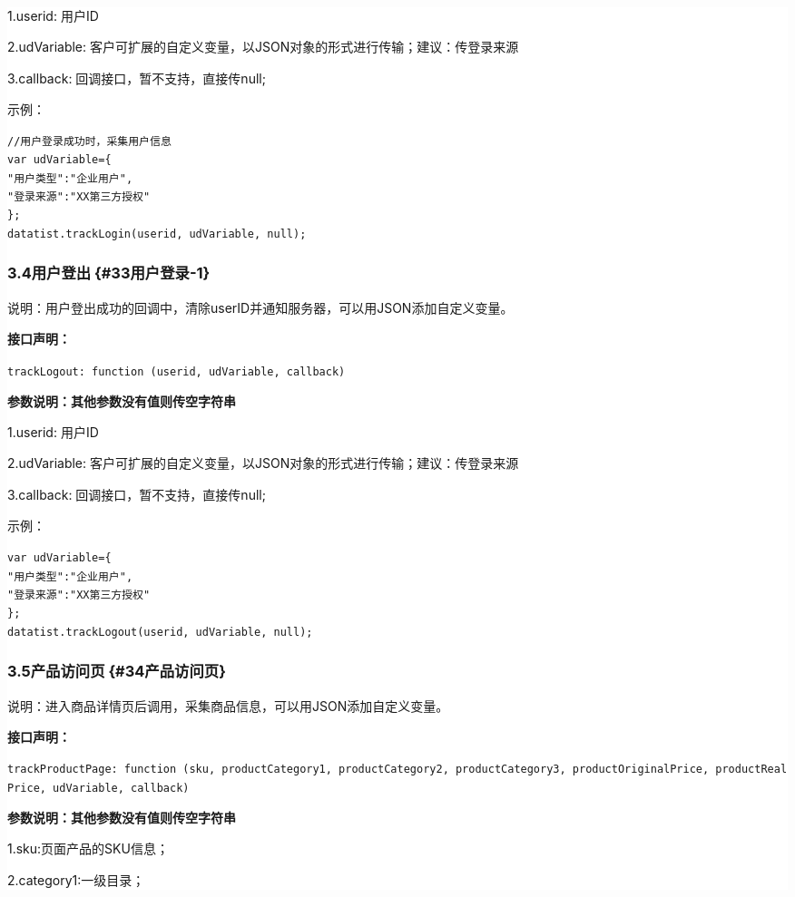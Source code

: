 1.userid: 用户ID

2.udVariable: 客户可扩展的自定义变量，以JSON对象的形式进行传输；建议：传登录来源

3.callback: 回调接口，暂不支持，直接传null;

示例：

```
//用户登录成功时，采集用户信息
var udVariable={
"用户类型":"企业用户",
"登录来源":"XX第三方授权"
};
datatist.trackLogin(userid, udVariable, null);
```

### 3.4用户登出 {#33用户登录-1}

说明：用户登出成功的回调中，清除userID并通知服务器，可以用JSON添加自定义变量。

**接口声明：**

```
trackLogout: function (userid, udVariable, callback)
```

**参数说明：其他参数没有值则传空字符串**

1.userid: 用户ID

2.udVariable: 客户可扩展的自定义变量，以JSON对象的形式进行传输；建议：传登录来源

3.callback: 回调接口，暂不支持，直接传null;

示例：

```
var udVariable={
"用户类型":"企业用户",
"登录来源":"XX第三方授权"
};
datatist.trackLogout(userid, udVariable, null);
```

### 3.5**产品访问页** {#34产品访问页}

说明：进入商品详情页后调用，采集商品信息，可以用JSON添加自定义变量。

**接口声明：**

```
trackProductPage: function (sku, productCategory1, productCategory2, productCategory3, productOriginalPrice, productRealPrice, udVariable, callback)
```

**参数说明：其他参数没有值则传空字符串**

1.sku:页面产品的SKU信息；

2.category1:一级目录；
